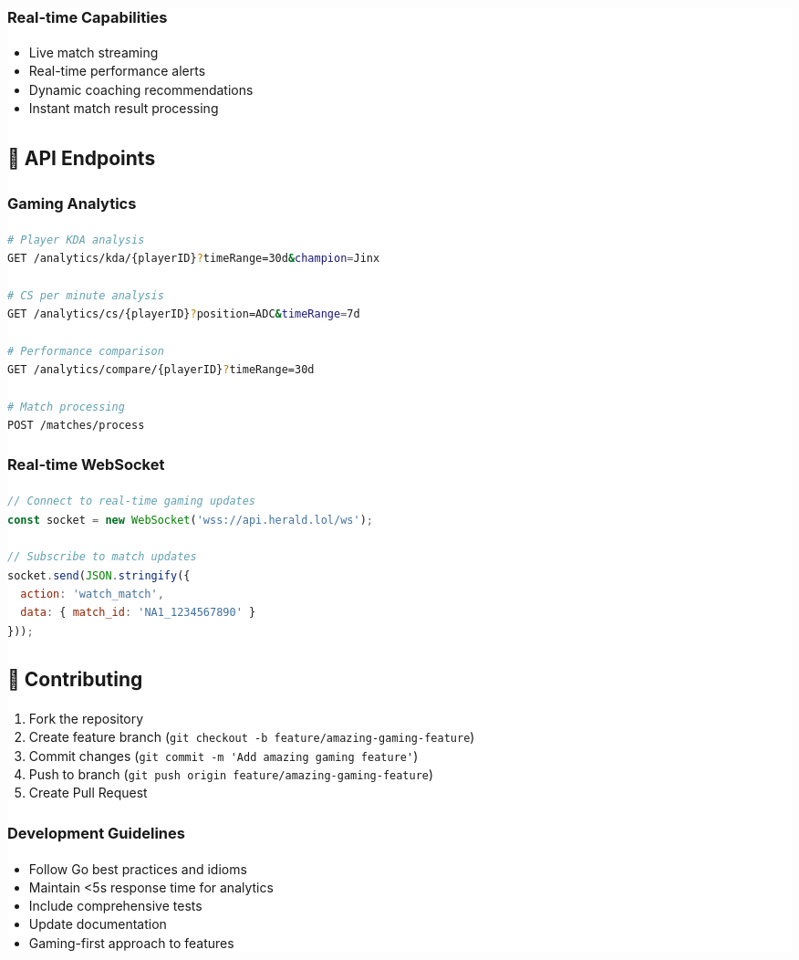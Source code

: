 ### Real-time Capabilities
- Live match streaming
- Real-time performance alerts
- Dynamic coaching recommendations
- Instant match result processing

## 🔗 API Endpoints

### Gaming Analytics
```bash
# Player KDA analysis
GET /analytics/kda/{playerID}?timeRange=30d&champion=Jinx

# CS per minute analysis  
GET /analytics/cs/{playerID}?position=ADC&timeRange=7d

# Performance comparison
GET /analytics/compare/{playerID}?timeRange=30d

# Match processing
POST /matches/process
```

### Real-time WebSocket
```javascript
// Connect to real-time gaming updates
const socket = new WebSocket('wss://api.herald.lol/ws');

// Subscribe to match updates
socket.send(JSON.stringify({
  action: 'watch_match',
  data: { match_id: 'NA1_1234567890' }
}));
```

## 🤝 Contributing

1. Fork the repository
2. Create feature branch (`git checkout -b feature/amazing-gaming-feature`)
3. Commit changes (`git commit -m 'Add amazing gaming feature'`)
4. Push to branch (`git push origin feature/amazing-gaming-feature`)
5. Create Pull Request

### Development Guidelines
- Follow Go best practices and idioms
- Maintain <5s response time for analytics
- Include comprehensive tests
- Update documentation
- Gaming-first approach to features
